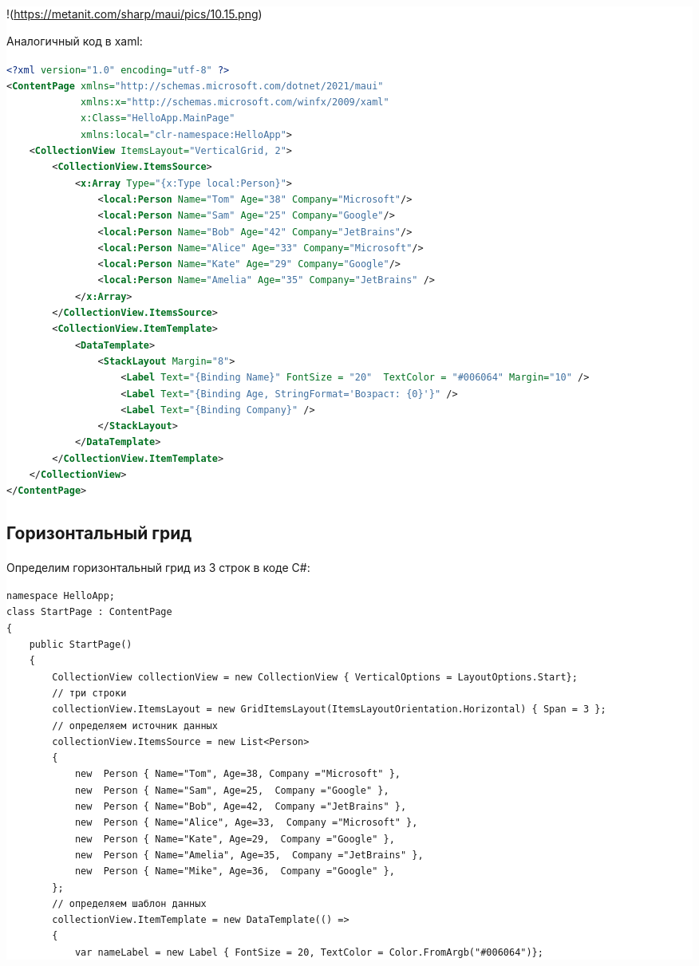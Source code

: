 !(https://metanit.com/sharp/maui/pics/10.15.png)

Аналогичный код в xaml:

```xml
<?xml version="1.0" encoding="utf-8" ?>
<ContentPage xmlns="http://schemas.microsoft.com/dotnet/2021/maui"
             xmlns:x="http://schemas.microsoft.com/winfx/2009/xaml"
             x:Class="HelloApp.MainPage"
             xmlns:local="clr-namespace:HelloApp">
    <CollectionView ItemsLayout="VerticalGrid, 2">
        <CollectionView.ItemsSource>
            <x:Array Type="{x:Type local:Person}">
                <local:Person Name="Tom" Age="38" Company="Microsoft"/>
                <local:Person Name="Sam" Age="25" Company="Google"/>
                <local:Person Name="Bob" Age="42" Company="JetBrains"/>
                <local:Person Name="Alice" Age="33" Company="Microsoft"/>
                <local:Person Name="Kate" Age="29" Company="Google"/>
                <local:Person Name="Amelia" Age="35" Company="JetBrains" />
            </x:Array>
        </CollectionView.ItemsSource>
        <CollectionView.ItemTemplate>
            <DataTemplate>
                <StackLayout Margin="8">
                    <Label Text="{Binding Name}" FontSize = "20"  TextColor = "#006064" Margin="10" />
                    <Label Text="{Binding Age, StringFormat='Возраст: {0}'}" />
                    <Label Text="{Binding Company}" />
                </StackLayout>
            </DataTemplate>
        </CollectionView.ItemTemplate>
    </CollectionView>
</ContentPage>
```

## Горизонтальный грид

Определим горизонтальный грид из 3 строк в коде C#:

```Csharp
namespace HelloApp;
class StartPage : ContentPage
{
    public StartPage()
    {
        CollectionView collectionView = new CollectionView { VerticalOptions = LayoutOptions.Start};
        // три строки
        collectionView.ItemsLayout = new GridItemsLayout(ItemsLayoutOrientation.Horizontal) { Span = 3 };
        // определяем источник данных
        collectionView.ItemsSource = new List<Person>
        {
            new  Person { Name="Tom", Age=38, Company ="Microsoft" },
            new  Person { Name="Sam", Age=25,  Company ="Google" },
            new  Person { Name="Bob", Age=42,  Company ="JetBrains" },
            new  Person { Name="Alice", Age=33,  Company ="Microsoft" },
            new  Person { Name="Kate", Age=29,  Company ="Google" },
            new  Person { Name="Amelia", Age=35,  Company ="JetBrains" },
            new  Person { Name="Mike", Age=36,  Company ="Google" },
        };
        // определяем шаблон данных
        collectionView.ItemTemplate = new DataTemplate(() =>
        {
            var nameLabel = new Label { FontSize = 20, TextColor = Color.FromArgb("#006064")};
```